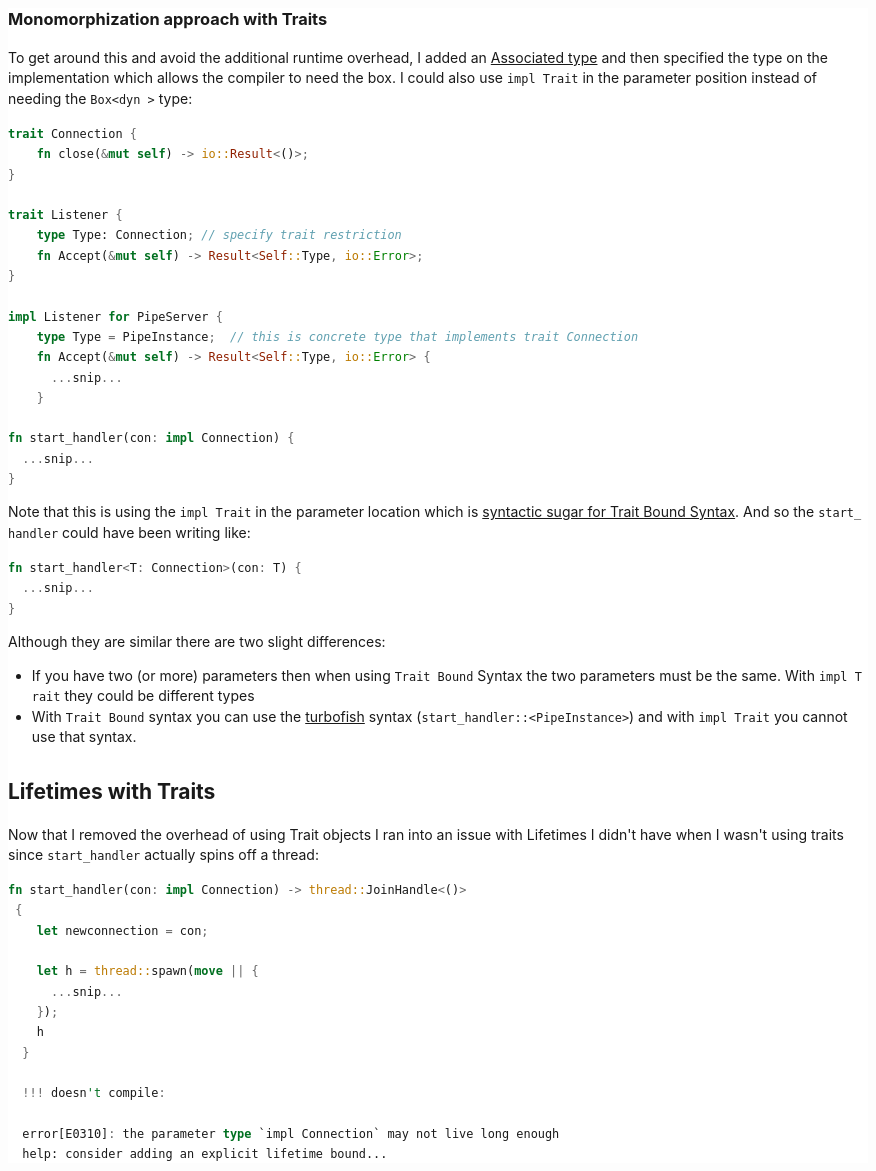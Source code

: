 ### Monomorphization approach with Traits

To get around this and avoid the additional runtime overhead, I added an [Associated type](https://doc.rust-lang.org/book/ch19-03-advanced-traits.html?highlight=Associated%20types#specifying-placeholder-types-in-trait-definitions-with-associated-types) and then specified the type on the implementation which allows the compiler to need the box.  I could also use `impl Trait` in the parameter position instead of needing the `Box<dyn >` type:

```rust
trait Connection {
    fn close(&mut self) -> io::Result<()>;
}

trait Listener {
    type Type: Connection; // specify trait restriction
    fn Accept(&mut self) -> Result<Self::Type, io::Error>;
}

impl Listener for PipeServer {
    type Type = PipeInstance;  // this is concrete type that implements trait Connection
    fn Accept(&mut self) -> Result<Self::Type, io::Error> {
      ...snip...
    }

fn start_handler(con: impl Connection) {
  ...snip...
}
```

Note that this is using the `impl Trait` in the parameter location which is [syntactic sugar for Trait Bound Syntax](https://doc.rust-lang.org/book/ch10-02-traits.html#traits-as-parameters).  And so the `start_handler` could have been writing like:

```rust
fn start_handler<T: Connection>(con: T) {
  ...snip...
}
```

Although they are similar there are two slight differences:

- If you have two (or more) parameters then when using `Trait Bound` Syntax the two parameters must be the same. With `impl Trait` they could be different types
- With `Trait Bound` syntax you can use the [turbofish](https://rust-lang.github.io/impl-trait-initiative/explainer/apit_turbofish.html) syntax (`start_handler::<PipeInstance>`) and with `impl Trait` you cannot use that syntax.

## Lifetimes with Traits

Now that I removed the overhead of using Trait objects I ran into an issue with Lifetimes I didn't have when I wasn't using traits since  `start_handler` actually spins off a thread:

```rust
fn start_handler(con: impl Connection) -> thread::JoinHandle<()>
 {
    let newconnection = con;
    
    let h = thread::spawn(move || {
      ...snip...
    });
    h
  }

  !!! doesn't compile:

  error[E0310]: the parameter type `impl Connection` may not live long enough
  help: consider adding an explicit lifetime bound...
```